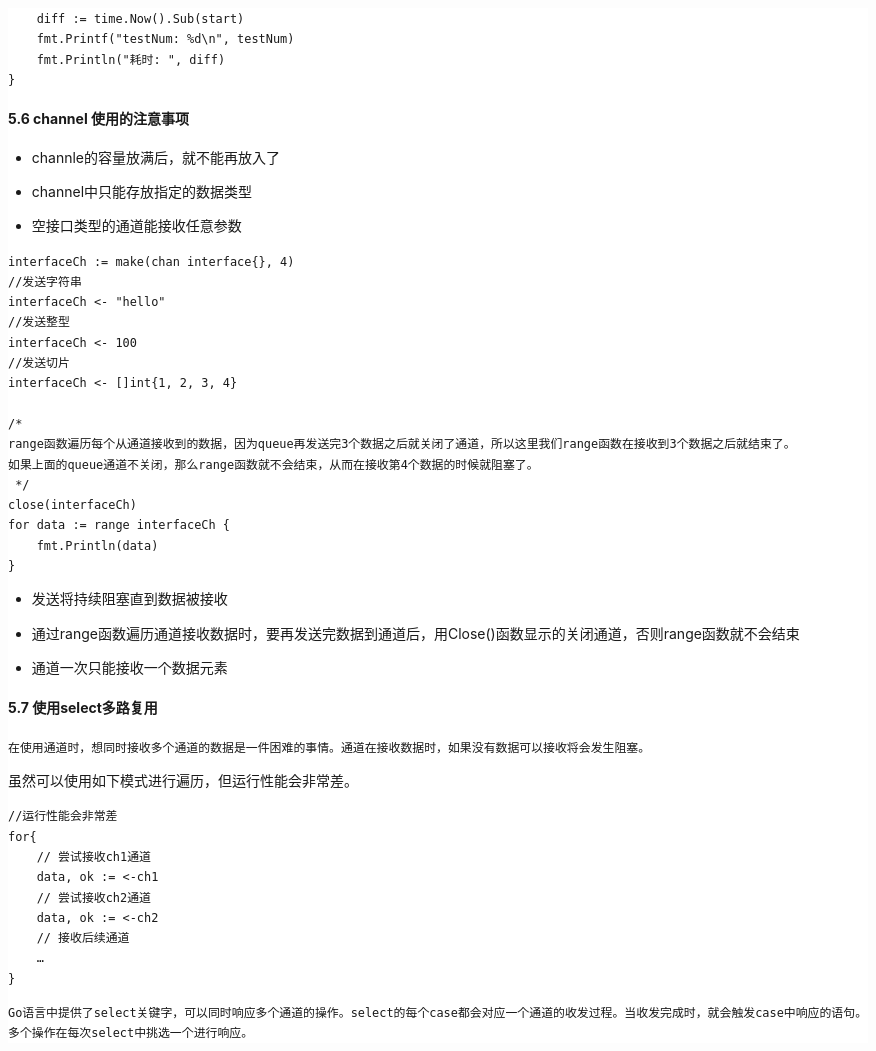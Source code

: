 ```
	diff := time.Now().Sub(start)
	fmt.Printf("testNum: %d\n", testNum)
	fmt.Println("耗时: ", diff)
}
```


#### 5.6 channel 使用的注意事项

- channle的容量放满后，就不能再放入了

- channel中只能存放指定的数据类型
- 空接口类型的通道能接收任意参数
```
interfaceCh := make(chan interface{}, 4)
//发送字符串
interfaceCh <- "hello"
//发送整型
interfaceCh <- 100
//发送切片
interfaceCh <- []int{1, 2, 3, 4}

/*
range函数遍历每个从通道接收到的数据，因为queue再发送完3个数据之后就关闭了通道，所以这里我们range函数在接收到3个数据之后就结束了。
如果上面的queue通道不关闭，那么range函数就不会结束，从而在接收第4个数据的时候就阻塞了。
 */
close(interfaceCh)
for data := range interfaceCh {
    fmt.Println(data)
}
```
- 发送将持续阻塞直到数据被接收

- 通过range函数遍历通道接收数据时，要再发送完数据到通道后，用Close()函数显示的关闭通道，否则range函数就不会结束
- 通道一次只能接收一个数据元素

#### 5.7 使用select多路复用 
`在使用通道时，想同时接收多个通道的数据是一件困难的事情。通道在接收数据时，如果没有数据可以接收将会发生阻塞。`

虽然可以使用如下模式进行遍历，但运行性能会非常差。
```
//运行性能会非常差
for{
    // 尝试接收ch1通道
    data, ok := <-ch1
    // 尝试接收ch2通道
    data, ok := <-ch2
    // 接收后续通道
    …
}
```

`Go语言中提供了select关键字，可以同时响应多个通道的操作。select的每个case都会对应一个通道的收发过程。当收发完成时，就会触发case中响应的语句。多个操作在每次select中挑选一个进行响应。`
